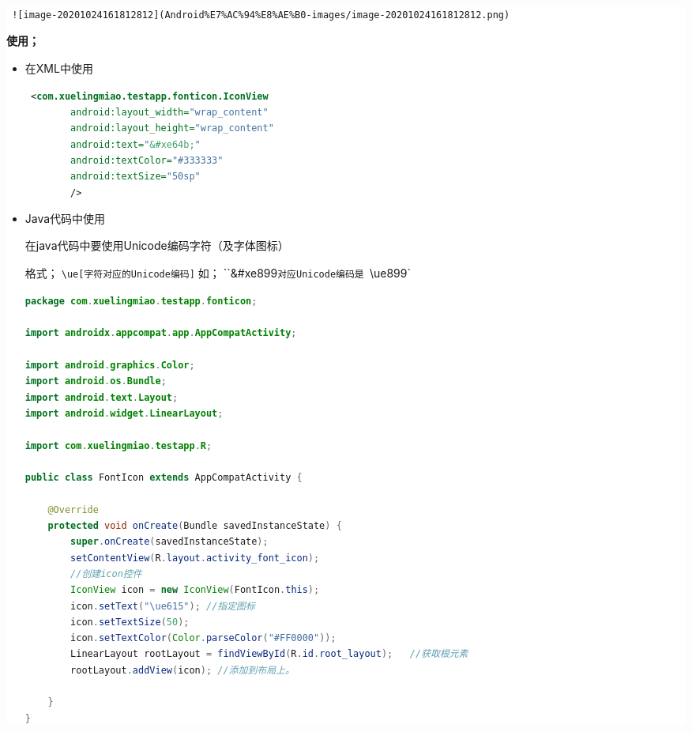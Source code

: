      ![image-20201024161812812](Android%E7%AC%94%E8%AE%B0-images/image-20201024161812812.png)

**使用；**

- 在XML中使用

  ```xml
   <com.xuelingmiao.testapp.fonticon.IconView
          android:layout_width="wrap_content"
          android:layout_height="wrap_content"
          android:text="&#xe64b;"
          android:textColor="#333333"
          android:textSize="50sp"
          />
  ```

  

- Java代码中使用

  在java代码中要使用Unicode编码字符（及字体图标）

  格式；
  	`\ue[字符对应的Unicode编码]`
  如；
  ``&#xe899`对应Unicode编码是 `\ue899`

  ```java
  package com.xuelingmiao.testapp.fonticon;
  
  import androidx.appcompat.app.AppCompatActivity;
  
  import android.graphics.Color;
  import android.os.Bundle;
  import android.text.Layout;
  import android.widget.LinearLayout;
  
  import com.xuelingmiao.testapp.R;
  
  public class FontIcon extends AppCompatActivity {
  
      @Override
      protected void onCreate(Bundle savedInstanceState) {
          super.onCreate(savedInstanceState);
          setContentView(R.layout.activity_font_icon);
          //创建icon控件
          IconView icon = new IconView(FontIcon.this);
          icon.setText("\ue615"); //指定图标
          icon.setTextSize(50);
          icon.setTextColor(Color.parseColor("#FF0000"));
          LinearLayout rootLayout = findViewById(R.id.root_layout);   //获取根元素
          rootLayout.addView(icon); //添加到布局上。
  
      }
  }
  ```
